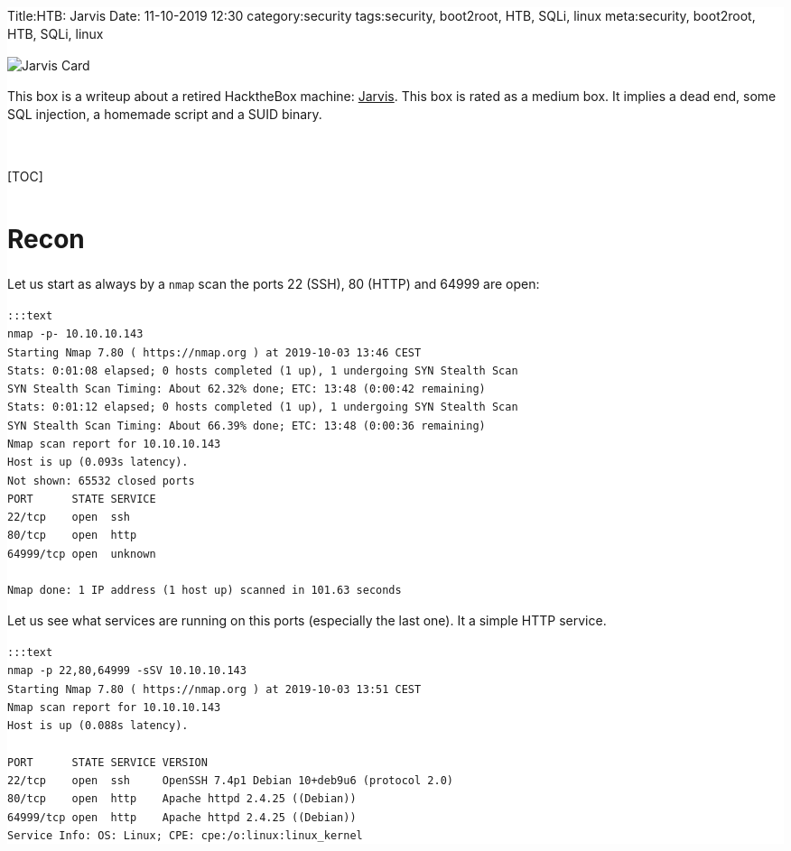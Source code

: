 Title:HTB: Jarvis
Date: 11-10-2019 12:30
category:security
tags:security, boot2root, HTB, SQLi, linux
meta:security, boot2root, HTB, SQLi, linux

<img class="align-left" src="/media/2019.10/jarvis_card.png" alt="Jarvis Card" width="262">

This box is a writeup about a retired HacktheBox machine:
[Jarvis](https://www.hackthebox.eu/home/machines/profile/194).
This box is rated as a medium box. It implies a dead end, some SQL injection, a
homemade script and a SUID binary.


 
 
 
 

[TOC]

# Recon

Let us start as always by a `nmap` scan the ports 22 (SSH), 80 (HTTP) and 64999
are open:

    :::text
    nmap -p- 10.10.10.143
    Starting Nmap 7.80 ( https://nmap.org ) at 2019-10-03 13:46 CEST
    Stats: 0:01:08 elapsed; 0 hosts completed (1 up), 1 undergoing SYN Stealth Scan
    SYN Stealth Scan Timing: About 62.32% done; ETC: 13:48 (0:00:42 remaining)
    Stats: 0:01:12 elapsed; 0 hosts completed (1 up), 1 undergoing SYN Stealth Scan
    SYN Stealth Scan Timing: About 66.39% done; ETC: 13:48 (0:00:36 remaining)
    Nmap scan report for 10.10.10.143
    Host is up (0.093s latency).
    Not shown: 65532 closed ports
    PORT      STATE SERVICE
    22/tcp    open  ssh
    80/tcp    open  http
    64999/tcp open  unknown

    Nmap done: 1 IP address (1 host up) scanned in 101.63 seconds

Let us see what services are running on this ports (especially the last one). It
a simple HTTP service.

    :::text
    nmap -p 22,80,64999 -sSV 10.10.10.143
    Starting Nmap 7.80 ( https://nmap.org ) at 2019-10-03 13:51 CEST
    Nmap scan report for 10.10.10.143
    Host is up (0.088s latency).

    PORT      STATE SERVICE VERSION
    22/tcp    open  ssh     OpenSSH 7.4p1 Debian 10+deb9u6 (protocol 2.0)
    80/tcp    open  http    Apache httpd 2.4.25 ((Debian))
    64999/tcp open  http    Apache httpd 2.4.25 ((Debian))
    Service Info: OS: Linux; CPE: cpe:/o:linux:linux_kernel
